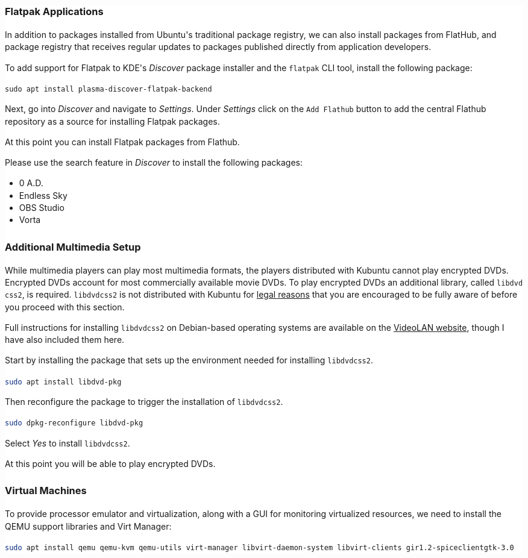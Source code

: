 ### Flatpak Applications

In addition to packages installed from Ubuntu's traditional package registry, we can also install packages from FlatHub, and package registry that receives regular updates to packages published directly from application developers.

To add support for Flatpak to KDE's _Discover_ package installer and the `flatpak` CLI tool, install the following package:

```
sudo apt install plasma-discover-flatpak-backend
```

Next, go into _Discover_ and navigate to _Settings_. Under _Settings_ click on the `Add Flathub` button to add the central Flathub repository as a source for installing Flatpak packages.

At this point you can install Flatpak packages from Flathub.

Please use the search feature in _Discover_ to install the following packages:
- 0 A.D.
- Endless Sky
- OBS Studio
- Vorta

### Additional Multimedia Setup

While multimedia players can play most multimedia formats, the players distributed with Kubuntu cannot play encrypted DVDs. Encrypted DVDs account for most commercially available movie DVDs. To play encrypted DVDs an additional library, called `libdvdcss2`, is required. `libdvdcss2` is not distributed with Kubuntu for [legal reasons](https://en.wikipedia.org/wiki/Libdvdcss) that you are encouraged to be fully aware of before you proceed with this section.

Full instructions for installing `libdvdcss2` on Debian-based operating systems are available on the [VideoLAN website](https://www.videolan.org/developers/libdvdcss.html), though I have also included them here.

Start by installing the package that sets up the environment needed for installing `libdvdcss2`.

```bash
sudo apt install libdvd-pkg
```

Then reconfigure the package to trigger the installation of `libdvdcss2`.

```bash
sudo dpkg-reconfigure libdvd-pkg
```

Select _Yes_ to install `libdvdcss2`.

At this point you will be able to play encrypted DVDs.

### Virtual Machines

To provide processor emulator and virtualization, along with a GUI for monitoring virtualized resources, we need to install the QEMU support libraries and Virt Manager:

```bash
sudo apt install qemu qemu-kvm qemu-utils virt-manager libvirt-daemon-system libvirt-clients gir1.2-spiceclientgtk-3.0
```
